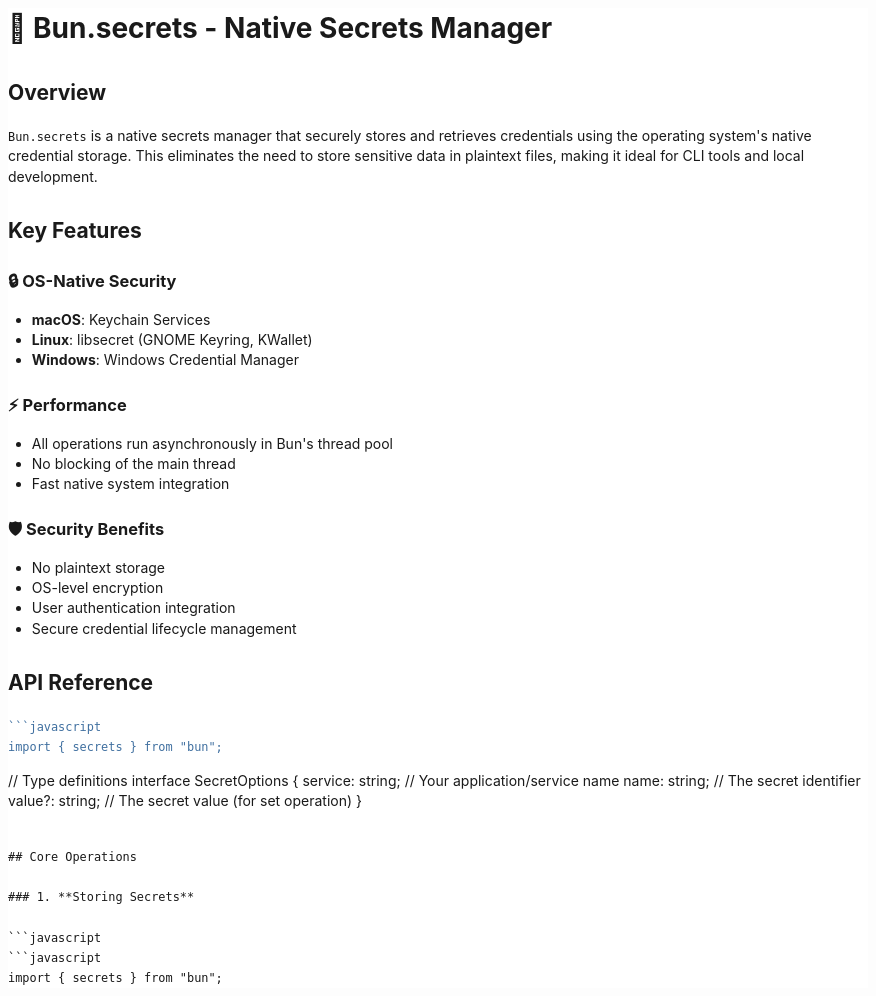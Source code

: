 # 🔐 Bun.secrets - Native Secrets Manager

## Overview

`Bun.secrets` is a native secrets manager that securely stores and retrieves credentials using the operating system's native credential storage. This eliminates the need to store sensitive data in plaintext files, making it ideal for CLI tools and local development.

## Key Features

### 🔒 **OS-Native Security**
- **macOS**: Keychain Services
- **Linux**: libsecret (GNOME Keyring, KWallet)
- **Windows**: Windows Credential Manager

### ⚡ **Performance**
- All operations run asynchronously in Bun's thread pool
- No blocking of the main thread
- Fast native system integration

### 🛡️ **Security Benefits**
- No plaintext storage
- OS-level encryption
- User authentication integration
- Secure credential lifecycle management

## API Reference

```typescript
```javascript
import { secrets } from "bun";
```

// Type definitions
interface SecretOptions {
  service: string;  // Your application/service name
  name: string;     // The secret identifier
  value?: string;   // The secret value (for set operation)
}
```

## Core Operations

### 1. **Storing Secrets**

```javascript
```javascript
import { secrets } from "bun";
```

